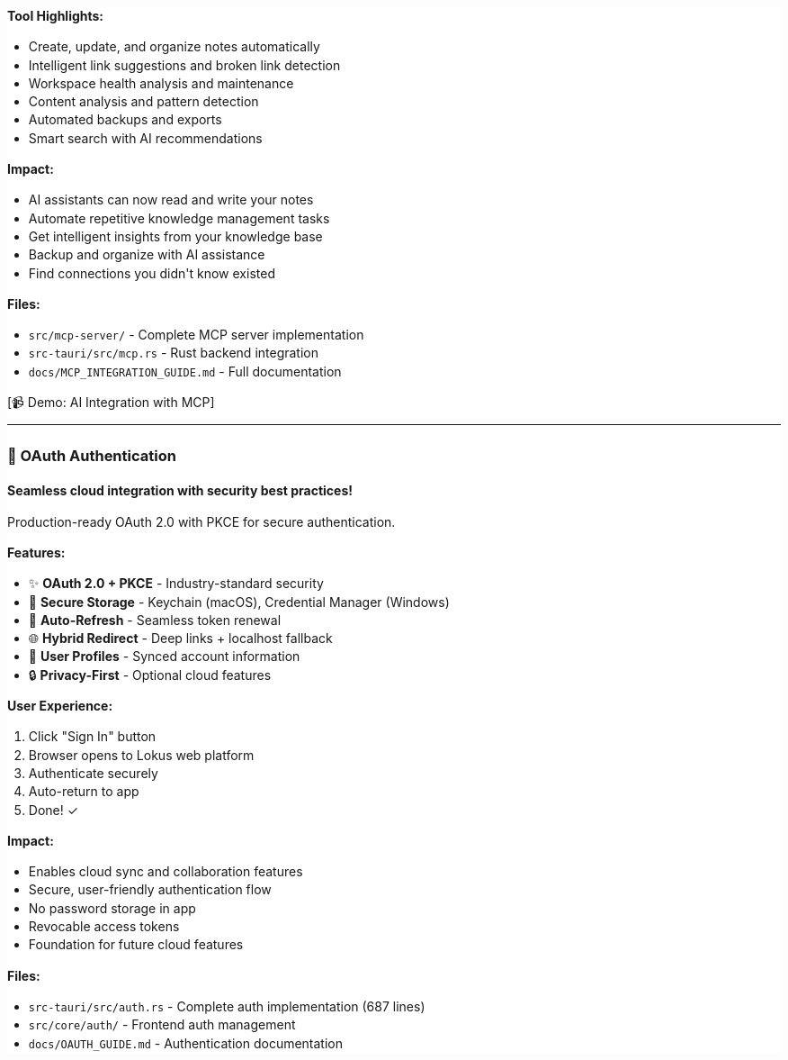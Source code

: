 **Tool Highlights:**
- Create, update, and organize notes automatically
- Intelligent link suggestions and broken link detection
- Workspace health analysis and maintenance
- Content analysis and pattern detection
- Automated backups and exports
- Smart search with AI recommendations

**Impact:**
- AI assistants can now read and write your notes
- Automate repetitive knowledge management tasks
- Get intelligent insights from your knowledge base
- Backup and organize with AI assistance
- Find connections you didn't know existed

**Files:**
- `src/mcp-server/` - Complete MCP server implementation
- `src-tauri/src/mcp.rs` - Rust backend integration
- `docs/MCP_INTEGRATION_GUIDE.md` - Full documentation

[📹 Demo: AI Integration with MCP]

---

### 🔐 OAuth Authentication
**Seamless cloud integration with security best practices!**

Production-ready OAuth 2.0 with PKCE for secure authentication.

**Features:**
- ✨ **OAuth 2.0 + PKCE** - Industry-standard security
- 🔑 **Secure Storage** - Keychain (macOS), Credential Manager (Windows)
- 🔄 **Auto-Refresh** - Seamless token renewal
- 🌐 **Hybrid Redirect** - Deep links + localhost fallback
- 👤 **User Profiles** - Synced account information
- 🔒 **Privacy-First** - Optional cloud features

**User Experience:**
1. Click "Sign In" button
2. Browser opens to Lokus web platform
3. Authenticate securely
4. Auto-return to app
5. Done! ✓

**Impact:**
- Enables cloud sync and collaboration features
- Secure, user-friendly authentication flow
- No password storage in app
- Revocable access tokens
- Foundation for future cloud features

**Files:**
- `src-tauri/src/auth.rs` - Complete auth implementation (687 lines)
- `src/core/auth/` - Frontend auth management
- `docs/OAUTH_GUIDE.md` - Authentication documentation
